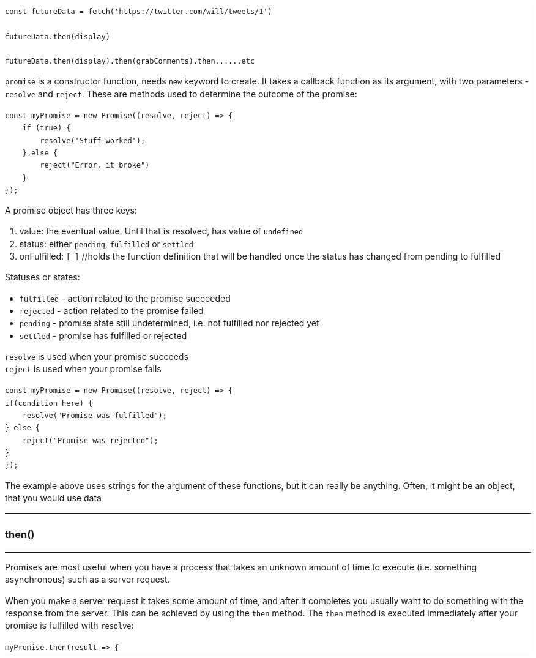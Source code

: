     const futureData = fetch('https://twitter.com/will/tweets/1')

    futureData.then(display)

    futureData.then(display).then(grabComments).then......etc

`promise` is a constructor function, needs `new` keyword to create.  It takes a callback function as its argument, with two parameters - `resolve` and `reject`.  These are methods used to determine the outcome of the promise:

    const myPromise = new Promise((resolve, reject) => {
        if (true) {
            resolve('Stuff worked');
        } else {
            reject("Error, it broke")
        }
    });

A promise object has three keys:
1. value: the eventual value.  Until that is resolved, has value of `undefined`
2. status: either `pending`, `fulfilled` or `settled`
3. onFulfilled: `[ ]` //holds the function definition that will be handled once the status has changed from pending to fulfilled

Statuses or states:
- `fulfilled` - action related to the promise succeeded
- `rejected` - action related to the promise failed
- `pending` - promise state still undetermined, i.e. not fulfilled nor rejected yet
- `settled` - promise has fulfilled or rejected

`resolve` is used when your promise succeeds  
`reject` is used when your promise fails

    const myPromise = new Promise((resolve, reject) => {
    if(condition here) {
        resolve("Promise was fulfilled");
    } else {
        reject("Promise was rejected");
    }
    });

The example above uses strings for the argument of these functions, but it can really be anything.  Often, it might be an object, that you would use data

---
### then()
---
Promises are most useful when you have a process that takes an unknown amount of time to execute (i.e. something asynchronous) such as a server request.

When you make a server request it takes some amount of time, and after it completes you usually want to do something with the response from the server.  This can be achieved by using the `then` method.  The `then` method is executed immediately after your promise is fulfilled with `resolve`:

    myPromise.then(result => {
    